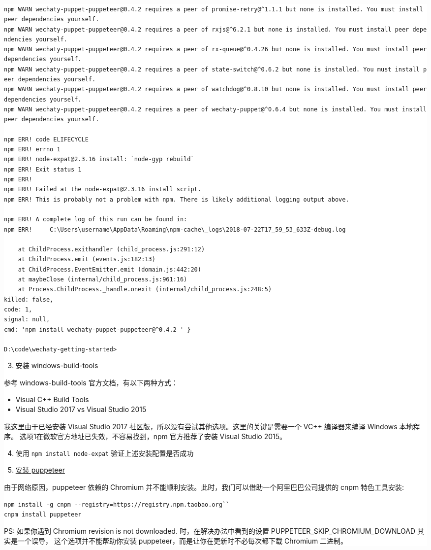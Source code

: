 ```
npm WARN wechaty-puppet-puppeteer@0.4.2 requires a peer of promise-retry@^1.1.1 but none is installed. You must install peer dependencies yourself.
npm WARN wechaty-puppet-puppeteer@0.4.2 requires a peer of rxjs@^6.2.1 but none is installed. You must install peer dependencies yourself.
npm WARN wechaty-puppet-puppeteer@0.4.2 requires a peer of rx-queue@^0.4.26 but none is installed. You must install peer dependencies yourself.
npm WARN wechaty-puppet-puppeteer@0.4.2 requires a peer of state-switch@^0.6.2 but none is installed. You must install peer dependencies yourself.
npm WARN wechaty-puppet-puppeteer@0.4.2 requires a peer of watchdog@^0.8.10 but none is installed. You must install peer dependencies yourself.
npm WARN wechaty-puppet-puppeteer@0.4.2 requires a peer of wechaty-puppet@^0.6.4 but none is installed. You must install peer dependencies yourself.

npm ERR! code ELIFECYCLE
npm ERR! errno 1
npm ERR! node-expat@2.3.16 install: `node-gyp rebuild`
npm ERR! Exit status 1
npm ERR!
npm ERR! Failed at the node-expat@2.3.16 install script.
npm ERR! This is probably not a problem with npm. There is likely additional logging output above.

npm ERR! A complete log of this run can be found in:
npm ERR!     C:\Users\username\AppData\Roaming\npm-cache\_logs\2018-07-22T17_59_53_633Z-debug.log

    at ChildProcess.exithandler (child_process.js:291:12)
    at ChildProcess.emit (events.js:182:13)
    at ChildProcess.EventEmitter.emit (domain.js:442:20)
    at maybeClose (internal/child_process.js:961:16)
    at Process.ChildProcess._handle.onexit (internal/child_process.js:248:5)
killed: false,
code: 1,
signal: null,
cmd: 'npm install wechaty-puppet-puppeteer@^0.4.2 ' }

D:\code\wechaty-getting-started>
```

3. 安装 windows-build-tools

参考 windows-build-tools 官方文档，有以下两种方式：

- Visual C++ Build Tools
- Visual Studio 2017 vs Visual Studio 2015

我这里由于已经安装 Visual Studio 2017 社区版，所以没有尝试其他选项。这里的关键是需要一个 VC++ 编译器来编译 Windows 本地程序。 选项1在微软官方地址已失效，不容易找到，npm 官方推荐了安装 Visual Studio 2015。
    
4. 使用 ``npm install node-expat`` 验证上述安装配置是否成功
    
5. [安装 puppeteer](https://github.com/GoogleChrome/puppeteer)

由于网络原因，puppeteer 依赖的 Chromium 并不能顺利安装。此时，我们可以借助一个阿里巴巴公司提供的 cnpm 特色工具安装:
```
npm install -g cnpm --registry=https://registry.npm.taobao.org``
cnpm install puppeteer
```
PS: 如果你遇到 Chromium revision is not downloaded. 时，在解决办法中看到的设置 PUPPETEER_SKIP_CHROMIUM_DOWNLOAD 其实是一个误导， 这个选项并不能帮助你安装 puppeteer，而是让你在更新时不必每次都下载 Chromium 二进制。
